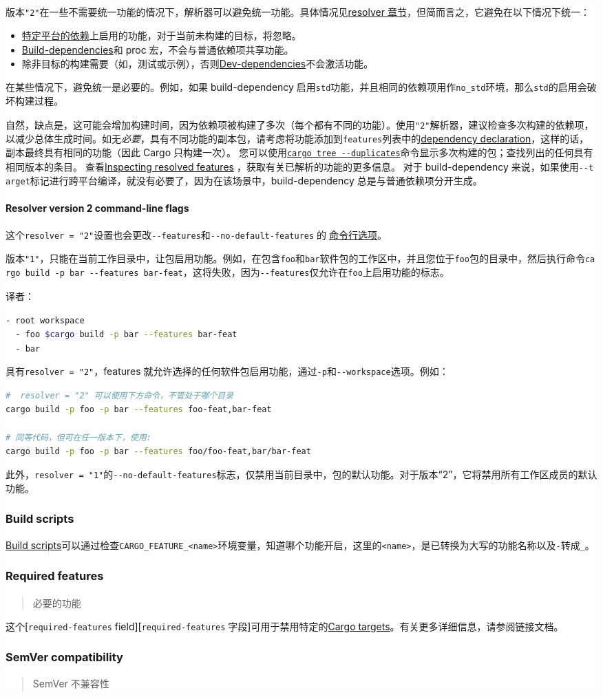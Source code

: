 版本`"2"`在一些不需要统一功能的情况下，解析器可以避免统一功能。具体情况见[resolver 章节][resolver-v2]，但简而言之，它避免在以下情况下统一：

- [特定平台的依赖][platform-specific dependencies]上启用的功能，对于当前未构建的目标，将忽略。
- [Build-dependencies]和 proc 宏，不会与普通依赖项共享功能。
- 除非目标的构建需要（如，测试或示例），否则[Dev-dependencies]不会激活功能。

在某些情况下，避免统一是必要的。例如，如果 build-dependency 启用`std`功能，并且相同的依赖项用作`no_std`环境，那么`std`的启用会破坏构建过程。

自然，缺点是，这可能会增加构建时间，因为依赖项被构建了多次（每个都有不同的功能）。使用`"2"`解析器，建议检查多次构建的依赖项，以减少总体生成时间。如无*必要*，具有不同功能的副本包，请考虑将功能添加到`features`列表中的[dependency declaration](#dependency-features)，这样的话，副本最终具有相同的功能（因此 Cargo 只构建一次）。
您可以使用[`cargo tree --duplicates`][`cargo tree`]命令显示多次构建的包；查找列出的任何具有相同版本的条目。
查看[Inspecting resolved features](#inspecting-resolved-features) ，获取有关已解析的功能的更多信息。
对于 build-dependency 来说，如果使用`--target`标记进行跨平台编译，就没有必要了，因为在该场景中，build-dependency 总是与普通依赖项分开生成。

#### Resolver version 2 command-line flags

这个`resolver = "2"`设置也会更改`--features`和`--no-default-features` 的 [命令行选项](#command-line-feature-options)。

版本`"1"`，只能在当前工作目录中，让包启用功能。例如，在包含`foo`和`bar`软件包的工作区中，并且您位于`foo`包的目录中，然后执行命令`cargo build -p bar --features bar-feat`，这将失败，因为`--features`仅允许在`foo`上启用功能的标志。

译者：

```bash
- root workspace
  - foo $cargo build -p bar --features bar-feat
  - bar
```

具有`resolver = "2"`，features 就允许选择的任何软件包启用功能，通过`-p`和`--workspace`选项。例如：

```sh
#  resolver = "2" 可以使用下方命令，不管处于哪个目录
cargo build -p foo -p bar --features foo-feat,bar-feat

# 同等代码，但可在任一版本下，使用:
cargo build -p foo -p bar --features foo/foo-feat,bar/bar-feat
```

此外，`resolver = "1"`的`--no-default-features`标志，仅禁用当前目录中，包的默认功能。对于版本“2”，它将禁用所有工作区成员的默认功能。

[resolver versions]: resolver.zh.md#resolver-versions
[build-dependencies]: specifying-dependencies.zh.md#build-dependencies
[dev-dependencies]: specifying-dependencies.zh.md#development-dependencies
[resolver-v2]: resolver.zh.md#feature-resolver-version-2

### Build scripts

[Build scripts]可以通过检查`CARGO_FEATURE_<name>`环境变量，知道哪个功能开启，这里的`<name>`，是已转换为大写的功能名称以及`-`转成`_`。

[build scripts]: build-scripts.zh.md

### Required features

> 必要的功能

这个[`required-features` field][`required-features` 字段]可用于禁用特定的[Cargo targets][cargo targets]。有关更多详细信息，请参阅链接文档。

[`required-features` field]: cargo-targets.zh.md#the-required-features-field
[cargo targets]: cargo-targets.zh.md

### SemVer compatibility

> SemVer 不兼容性


[conditional compilation]: ../../reference/conditional-compilation.md
[features examples]: features-examples.zh.md
[crates.io]: https://crates.io/
[unicode xid standard]: https://unicode.org/reports/tr31/
[ascii alphanumeric]: ../../std/primitive.char.html#method.is_ascii_alphanumeric
[`--cfg` flag]: ../../rustc/command-line-arguments.md#option-cfg
[`cfg` expressions]: ../../reference/conditional-compilation.md
[`cfg` attribute]: ../../reference/conditional-compilation.md#the-cfg-attribute
[`cfg` macro]: ../../std/macro.cfg.html
[platform-specific dependencies]: specifying-dependencies.zh.md#platform-specific-dependencies
[workspace]: workspaces.zh.md
[`winapi`]: https://crates.io/crates/winapi
[winapi-features]: https://github.com/retep998/winapi-rs/blob/0.3.9/Cargo.toml#L25-L431
[`no_std`]: ../../reference/names/preludes.html#the-no_std-attribute
[features section]: resolver.md#features
[`cfg-if`]: https://crates.io/crates/cfg-if
[feature-precedence]: features-examples.md#feature-precedence
[`cargo tree`]: ../commands/cargo-tree.zh.md
[cargo-change-dep-feature]: semver.zh.md#cargo-change-dep-feature
[cargo-dep-add]: semver.zh.md#cargo-dep-add
[cargo-feature-add]: semver.zh.md#cargo-feature-add
[item-remove]: semver.zh.md#item-remove
[cargo-feature-remove]: semver.zh.md#cargo-feature-remove
[cargo-remove-opt-dep]: semver.zh.md#cargo-remove-opt-dep
[cargo-feature-remove-another]: semver.zh.md#cargo-feature-remove-another
[docs.rs metadata documentation]: https://docs.rs/about/metadata
[docs.rs]: https://docs.rs/
[serde.rs]: https://serde.rs/feature-flags.html
[doc comments]: ../../rustdoc/how-to-write-documentation.html
[regex crate source]: https://github.com/rust-lang/regex/blob/1.4.2/src/lib.rs#L488-L583
[regex-docs-rs]: https://docs.rs/regex/1.4.2/regex/#crate-features
[sccache]: https://github.com/mozilla/sccache/blob/0.2.13/README.md#build-requirements
[`doc_cfg`]: ../../unstable-book/language-features/doc-cfg.html
[`syn` documentation]: https://docs.rs/syn/1.0.54/syn/#modules
[`cargo vendor`]: ../commands/cargo-vendor.zh.md
[cargo-clone-crate]: https://crates.io/crates/cargo-clone-crate